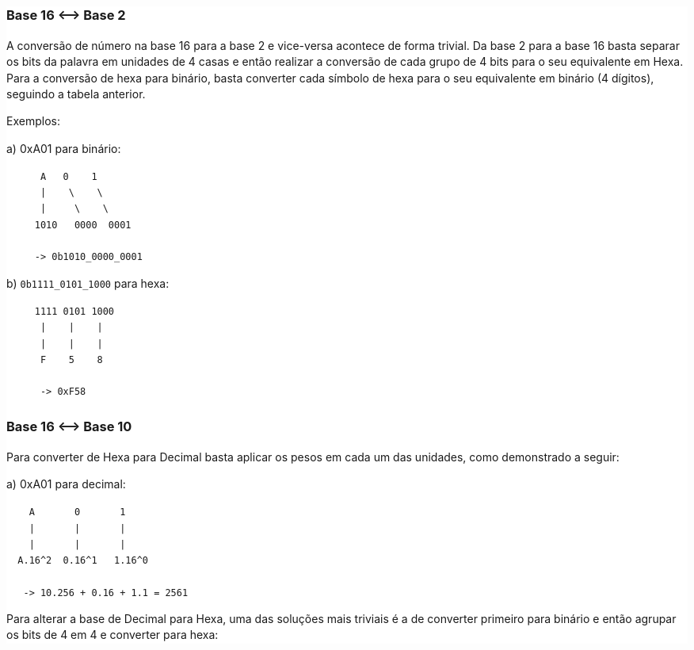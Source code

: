 ### Base 16 <--> Base 2

<iframe width="864" height="486" src="https://www.youtube.com/embed/SU0HpCAkIxY" frameborder="0" allow="accelerometer; autoplay; encrypted-media; gyroscope; picture-in-picture" allowfullscreen></iframe>

A conversão de número na base 16 para a base 2 e vice-versa acontece de forma trivial. Da base 2 para a base 16 basta separar os bits da palavra em unidades de 4 casas e então realizar a conversão de cada grupo de 4 bits para o seu equivalente em Hexa. Para a conversão de hexa para binário, basta converter cada símbolo de hexa para o seu equivalente em binário (4 dígitos), seguindo a tabela anterior.

Exemplos:

a) 0xA01 para binário:
  
```
      A   0    1  
      |    \    \ 
      |     \    \  
     1010   0000  0001 
     
     -> 0b1010_0000_0001 
```

b) `0b1111_0101_1000` para hexa:
  
```     
     1111 0101 1000
      |    |    |
      |    |    |
      F    5    8
      
      -> 0xF58
```

### Base 16 <--> Base 10

<iframe width="864" height="486" src="https://www.youtube.com/embed/0yAst89n0rM" frameborder="0" allow="accelerometer; autoplay; encrypted-media; gyroscope; picture-in-picture" allowfullscreen></iframe>

Para converter de Hexa para Decimal basta aplicar os pesos em cada um das unidades, como demonstrado a seguir:

a) 0xA01 para decimal:

```
    A       0       1
    |       |       |
    |       |       |
  A.16^2  0.16^1   1.16^0
    
   -> 10.256 + 0.16 + 1.1 = 2561
```

Para alterar a base de Decimal para Hexa, uma das soluções mais triviais é a de converter primeiro para binário e então agrupar os bits de 4 em 4 e converter para hexa:
